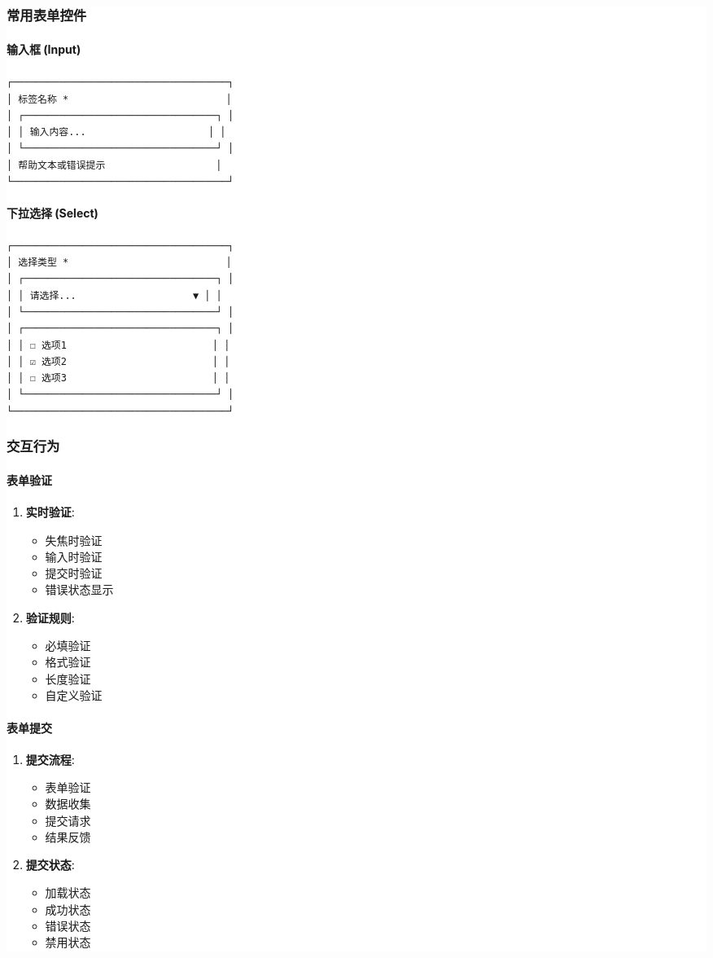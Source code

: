 ### 常用表单控件

#### 输入框 (Input)
```
┌─────────────────────────────────────┐
│ 标签名称 *                           │
│ ┌─────────────────────────────────┐ │
│ │ 输入内容...                     │ │
│ └─────────────────────────────────┘ │
│ 帮助文本或错误提示                   │
└─────────────────────────────────────┘
```

#### 下拉选择 (Select)
```
┌─────────────────────────────────────┐
│ 选择类型 *                           │
│ ┌─────────────────────────────────┐ │
│ │ 请选择...                    ▼ │ │
│ └─────────────────────────────────┘ │
│ ┌─────────────────────────────────┐ │
│ │ ☐ 选项1                         │ │
│ │ ☑ 选项2                         │ │
│ │ ☐ 选项3                         │ │
│ └─────────────────────────────────┘ │
└─────────────────────────────────────┘
```

### 交互行为

#### 表单验证
1. **实时验证**:
   - 失焦时验证
   - 输入时验证
   - 提交时验证
   - 错误状态显示

2. **验证规则**:
   - 必填验证
   - 格式验证
   - 长度验证
   - 自定义验证

#### 表单提交
1. **提交流程**:
   - 表单验证
   - 数据收集
   - 提交请求
   - 结果反馈

2. **提交状态**:
   - 加载状态
   - 成功状态
   - 错误状态
   - 禁用状态
